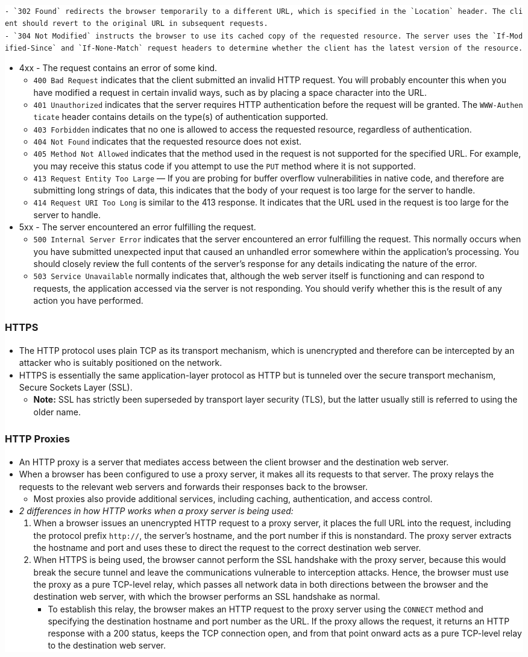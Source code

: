 	- `302 Found` redirects the browser temporarily to a different URL, which is specified in the `Location` header. The client should revert to the original URL in subsequent requests.
	- `304 Not Modified` instructs the browser to use its cached copy of the requested resource. The server uses the `If-Modified-Since` and `If-None-Match` request headers to determine whether the client has the latest version of the resource.
- 4xx - The request contains an error of some kind.
	- `400 Bad Request` indicates that the client submitted an invalid HTTP request. You will probably encounter this when you have modified a request in certain invalid ways, such as by placing a space character into the URL.
	- `401 Unauthorized` indicates that the server requires HTTP authentication before the request will be granted. The `WWW-Authenticate` header contains details on the type(s) of authentication supported.
	- `403 Forbidden` indicates that no one is allowed to access the requested resource, regardless of authentication.
	- `404 Not Found` indicates that the requested resource does not exist.
	- `405 Method Not Allowed` indicates that the method used in the request is not supported for the specified URL. For example, you may receive this status code if you attempt to use the `PUT` method where it is not supported.
	- `413 Request Entity Too Large` — If you are probing for buffer overflow vulnerabilities in native code, and therefore are submitting long strings of data, this indicates that the body of your request is too large for the server to handle.
	- `414 Request URI Too Long` is similar to the 413 response. It indicates that the URL used in the request is too large for the server to handle.
- 5xx - The server encountered an error fulfilling the request.
	- `500 Internal Server Error` indicates that the server encountered an error fulfilling the request. This normally occurs when you have submitted unexpected input that caused an unhandled error somewhere within the application’s processing. You should closely review the full contents of the server’s response for any details indicating the nature of the error.
	- `503 Service Unavailable` normally indicates that, although the web server itself is functioning and can respond to requests, the application accessed via the server is not responding. You should verify whether this is the result of any action you have performed.

### HTTPS
- The HTTP protocol uses plain TCP as its transport mechanism, which is unencrypted and therefore can be intercepted by an attacker who is suitably positioned on the network. 
- HTTPS is essentially the same application-layer protocol as HTTP but is tunneled over the secure transport mechanism, Secure Sockets Layer (SSL).
	- **Note:** SSL has strictly been superseded by transport layer security (TLS), but the latter usually still is referred to using the older name.

### HTTP Proxies
- An HTTP proxy is a server that mediates access between the client browser and the destination web server. 
- When a browser has been configured to use a proxy server, it makes all its requests to that server. The proxy relays the requests to the relevant web servers and forwards their responses back to the browser. 
	- Most proxies also provide additional services, including caching, authentication, and access control. 
- *2 differences in how HTTP works when a proxy server is being used:*
	1. When a browser issues an unencrypted HTTP request to a proxy server, it places the full URL into the request, including the protocol prefix `http://`, the server’s hostname, and the port number if this is nonstandard. The proxy server extracts the hostname and port and uses these to direct the request to the correct destination web server.
	2. When HTTPS is being used, the browser cannot perform the SSL handshake with the proxy server, because this would break the secure tunnel and leave the communications vulnerable to interception attacks. Hence, the browser must use the proxy as a pure TCP-level relay, which passes all network data in both directions between the browser and the destination web server, with which the browser performs an SSL handshake as normal. 
		- To establish this relay, the browser makes an HTTP request to the proxy server using the `CONNECT` method and specifying the destination hostname and port number as the URL. If the proxy allows the request, it returns an HTTP response with a 200 status, keeps the TCP connection open, and from that point onward acts as a pure TCP-level relay to the destination web server.
